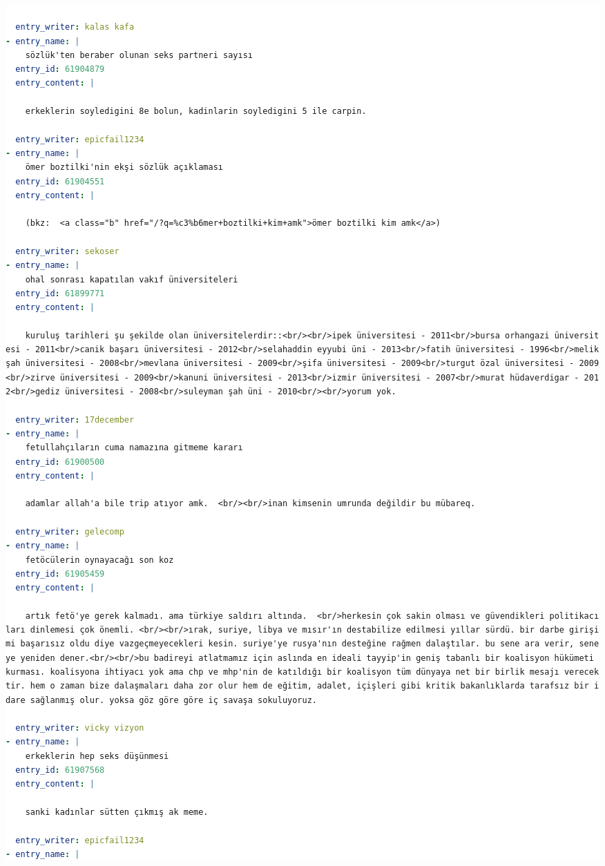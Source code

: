 ```yaml
    
  entry_writer: kalas kafa
- entry_name: |
    sözlük'ten beraber olunan seks partneri sayısı
  entry_id: 61904879
  entry_content: |
    
    erkeklerin soyledigini 8e bolun, kadinlarin soyledigini 5 ile carpin.
    
  entry_writer: epicfail1234
- entry_name: |
    ömer boztilki'nin ekşi sözlük açıklaması
  entry_id: 61904551
  entry_content: |
    
    (bkz:  <a class="b" href="/?q=%c3%b6mer+boztilki+kim+amk">ömer boztilki kim amk</a>)
   
  entry_writer: sekoser
- entry_name: |
    ohal sonrası kapatılan vakıf üniversiteleri
  entry_id: 61899771
  entry_content: |
    
    kuruluş tarihleri şu şekilde olan üniversitelerdir::<br/><br/>ipek üniversitesi - 2011<br/>bursa orhangazi üniversitesi - 2011<br/>canik başarı üniversitesi - 2012<br/>selahaddin eyyubi üni - 2013<br/>fatih üniversitesi - 1996<br/>melikşah üniversitesi - 2008<br/>mevlana üniversitesi - 2009<br/>şifa üniversitesi - 2009<br/>turgut özal üniversitesi - 2009<br/>zirve üniversitesi - 2009<br/>kanuni üniversitesi - 2013<br/>izmir üniversitesi - 2007<br/>murat hüdaverdigar - 2012<br/>gediz üniversitesi - 2008<br/>suleyman şah üni - 2010<br/><br/>yorum yok.
   
  entry_writer: 17december
- entry_name: |
    fetullahçıların cuma namazına gitmeme kararı
  entry_id: 61900500
  entry_content: |
    
    adamlar allah'a bile trip atıyor amk.  <br/><br/>inan kimsenin umrunda değildir bu mübareq.
   
  entry_writer: gelecomp
- entry_name: |
    fetöcülerin oynayacağı son koz
  entry_id: 61905459
  entry_content: |
    
    artık fetö'ye gerek kalmadı. ama türkiye saldırı altında.  <br/>herkesin çok sakin olması ve güvendikleri politikacıları dinlemesi çok önemli. <br/><br/>ırak, suriye, libya ve mısır'ın destabilize edilmesi yıllar sürdü. bir darbe girişimi başarısız oldu diye vazgeçmeyecekleri kesin. suriye'ye rusya'nın desteğine rağmen dalaştılar. bu sene ara verir, seneye yeniden dener.<br/><br/>bu badireyi atlatmamız için aslında en ideali tayyip'in geniş tabanlı bir koalisyon hükümeti kurması. koalisyona ihtiyacı yok ama chp ve mhp'nin de katıldığı bir koalisyon tüm dünyaya net bir birlik mesajı verecektir. hem o zaman bize dalaşmaları daha zor olur hem de eğitim, adalet, içişleri gibi kritik bakanlıklarda tarafsız bir idare sağlanmış olur. yoksa göz göre göre iç savaşa sokuluyoruz.
   
  entry_writer: vicky vizyon
- entry_name: |
    erkeklerin hep seks düşünmesi
  entry_id: 61907568
  entry_content: |
    
    sanki kadınlar sütten çıkmış ak meme.
    
  entry_writer: epicfail1234
- entry_name: |
```